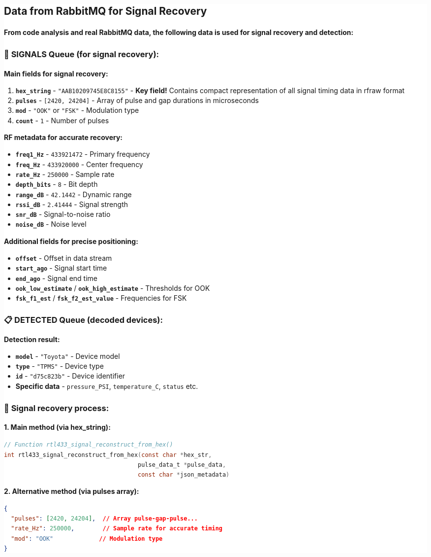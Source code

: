 ## Data from RabbitMQ for Signal Recovery

**From code analysis and real RabbitMQ data, the following data is used for signal recovery and detection:**

### 📡 **SIGNALS Queue (for signal recovery):**

**Main fields for signal recovery:**
1. **`hex_string`** - `"AAB10209745E8C8155"` - **Key field!** Contains compact representation of all signal timing data in rfraw format
2. **`pulses`** - `[2420, 24204]` - Array of pulse and gap durations in microseconds
3. **`mod`** - `"OOK"` or `"FSK"` - Modulation type
4. **`count`** - `1` - Number of pulses

**RF metadata for accurate recovery:**
- **`freq1_Hz`** - `433921472` - Primary frequency
- **`freq_Hz`** - `433920000` - Center frequency  
- **`rate_Hz`** - `250000` - Sample rate
- **`depth_bits`** - `8` - Bit depth
- **`range_dB`** - `42.1442` - Dynamic range
- **`rssi_dB`** - `2.41444` - Signal strength
- **`snr_dB`** - Signal-to-noise ratio
- **`noise_dB`** - Noise level

**Additional fields for precise positioning:**
- **`offset`** - Offset in data stream
- **`start_ago`** - Signal start time 
- **`end_ago`** - Signal end time
- **`ook_low_estimate`** / **`ook_high_estimate`** - Thresholds for OOK
- **`fsk_f1_est`** / **`fsk_f2_est_value`** - Frequencies for FSK

### 📋 **DETECTED Queue (decoded devices):**

**Detection result:**
- **`model`** - `"Toyota"` - Device model
- **`type`** - `"TPMS"` - Device type  
- **`id`** - `"d75c823b"` - Device identifier
- **Specific data** - `pressure_PSI`, `temperature_C`, `status` etc.

### 🔧 **Signal recovery process:**

**1. Main method (via hex_string):**
```c
// Function rtl433_signal_reconstruct_from_hex()
int rtl433_signal_reconstruct_from_hex(const char *hex_str, 
                                      pulse_data_t *pulse_data,
                                      const char *json_metadata)
```

**2. Alternative method (via pulses array):**
```json
{
  "pulses": [2420, 24204],  // Array pulse-gap-pulse...
  "rate_Hz": 250000,        // Sample rate for accurate timing
  "mod": "OOK"             // Modulation type
}
```

